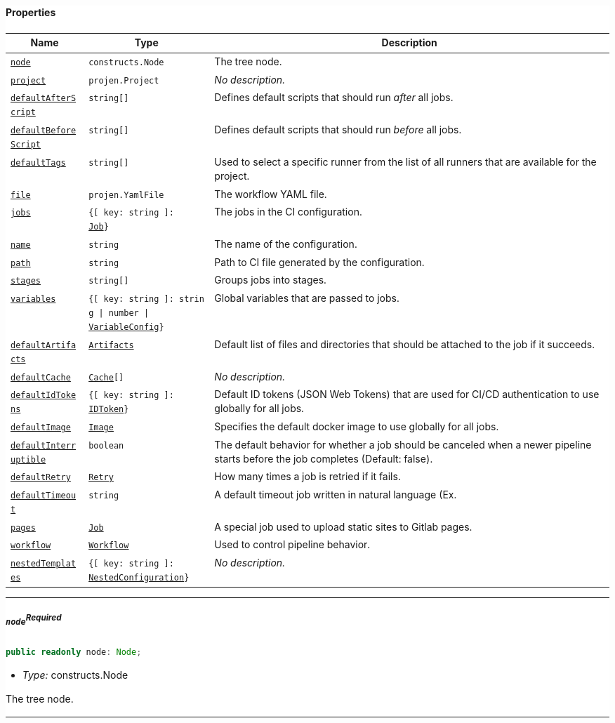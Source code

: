 
#### Properties <a name="Properties" id="Properties"></a>

| **Name** | **Type** | **Description** |
| --- | --- | --- |
| <code><a href="#projen.gitlab.GitlabConfiguration.property.node">node</a></code> | <code>constructs.Node</code> | The tree node. |
| <code><a href="#projen.gitlab.GitlabConfiguration.property.project">project</a></code> | <code>projen.Project</code> | *No description.* |
| <code><a href="#projen.gitlab.GitlabConfiguration.property.defaultAfterScript">defaultAfterScript</a></code> | <code>string[]</code> | Defines default scripts that should run *after* all jobs. |
| <code><a href="#projen.gitlab.GitlabConfiguration.property.defaultBeforeScript">defaultBeforeScript</a></code> | <code>string[]</code> | Defines default scripts that should run *before* all jobs. |
| <code><a href="#projen.gitlab.GitlabConfiguration.property.defaultTags">defaultTags</a></code> | <code>string[]</code> | Used to select a specific runner from the list of all runners that are available for the project. |
| <code><a href="#projen.gitlab.GitlabConfiguration.property.file">file</a></code> | <code>projen.YamlFile</code> | The workflow YAML file. |
| <code><a href="#projen.gitlab.GitlabConfiguration.property.jobs">jobs</a></code> | <code>{[ key: string ]: <a href="#projen.gitlab.Job">Job</a>}</code> | The jobs in the CI configuration. |
| <code><a href="#projen.gitlab.GitlabConfiguration.property.name">name</a></code> | <code>string</code> | The name of the configuration. |
| <code><a href="#projen.gitlab.GitlabConfiguration.property.path">path</a></code> | <code>string</code> | Path to CI file generated by the configuration. |
| <code><a href="#projen.gitlab.GitlabConfiguration.property.stages">stages</a></code> | <code>string[]</code> | Groups jobs into stages. |
| <code><a href="#projen.gitlab.GitlabConfiguration.property.variables">variables</a></code> | <code>{[ key: string ]: string \| number \| <a href="#projen.gitlab.VariableConfig">VariableConfig</a>}</code> | Global variables that are passed to jobs. |
| <code><a href="#projen.gitlab.GitlabConfiguration.property.defaultArtifacts">defaultArtifacts</a></code> | <code><a href="#projen.gitlab.Artifacts">Artifacts</a></code> | Default list of files and directories that should be attached to the job if it succeeds. |
| <code><a href="#projen.gitlab.GitlabConfiguration.property.defaultCache">defaultCache</a></code> | <code><a href="#projen.gitlab.Cache">Cache</a>[]</code> | *No description.* |
| <code><a href="#projen.gitlab.GitlabConfiguration.property.defaultIdTokens">defaultIdTokens</a></code> | <code>{[ key: string ]: <a href="#projen.gitlab.IDToken">IDToken</a>}</code> | Default ID tokens (JSON Web Tokens) that are used for CI/CD authentication to use globally for all jobs. |
| <code><a href="#projen.gitlab.GitlabConfiguration.property.defaultImage">defaultImage</a></code> | <code><a href="#projen.gitlab.Image">Image</a></code> | Specifies the default docker image to use globally for all jobs. |
| <code><a href="#projen.gitlab.GitlabConfiguration.property.defaultInterruptible">defaultInterruptible</a></code> | <code>boolean</code> | The default behavior for whether a job should be canceled when a newer pipeline starts before the job completes (Default: false). |
| <code><a href="#projen.gitlab.GitlabConfiguration.property.defaultRetry">defaultRetry</a></code> | <code><a href="#projen.gitlab.Retry">Retry</a></code> | How many times a job is retried if it fails. |
| <code><a href="#projen.gitlab.GitlabConfiguration.property.defaultTimeout">defaultTimeout</a></code> | <code>string</code> | A default timeout job written in natural language (Ex. |
| <code><a href="#projen.gitlab.GitlabConfiguration.property.pages">pages</a></code> | <code><a href="#projen.gitlab.Job">Job</a></code> | A special job used to upload static sites to Gitlab pages. |
| <code><a href="#projen.gitlab.GitlabConfiguration.property.workflow">workflow</a></code> | <code><a href="#projen.gitlab.Workflow">Workflow</a></code> | Used to control pipeline behavior. |
| <code><a href="#projen.gitlab.GitlabConfiguration.property.nestedTemplates">nestedTemplates</a></code> | <code>{[ key: string ]: <a href="#projen.gitlab.NestedConfiguration">NestedConfiguration</a>}</code> | *No description.* |

---

##### `node`<sup>Required</sup> <a name="node" id="projen.gitlab.GitlabConfiguration.property.node"></a>

```typescript
public readonly node: Node;
```

- *Type:* constructs.Node

The tree node.

---